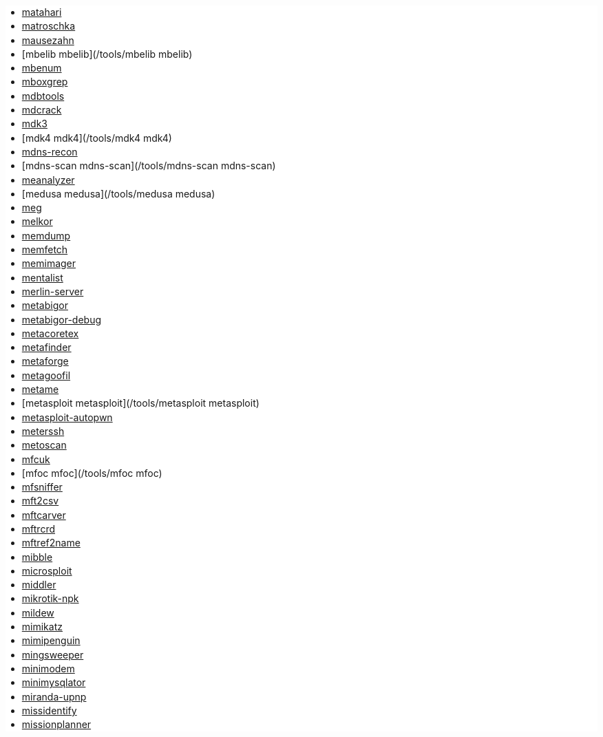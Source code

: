 - [matahari](/tools/matahari)
- [matroschka](/tools/matroschka)
- [mausezahn](/tools/mausezahn)
- [mbelib
mbelib](/tools/mbelib
mbelib)
- [mbenum](/tools/mbenum)
- [mboxgrep](/tools/mboxgrep)
- [mdbtools](/tools/mdbtools)
- [mdcrack](/tools/mdcrack)
- [mdk3](/tools/mdk3)
- [mdk4
mdk4](/tools/mdk4
mdk4)
- [mdns-recon](/tools/mdns-recon)
- [mdns-scan
mdns-scan](/tools/mdns-scan
mdns-scan)
- [meanalyzer](/tools/meanalyzer)
- [medusa
medusa](/tools/medusa
medusa)
- [meg](/tools/meg)
- [melkor](/tools/melkor)
- [memdump](/tools/memdump)
- [memfetch](/tools/memfetch)
- [memimager](/tools/memimager)
- [mentalist](/tools/mentalist)
- [merlin-server](/tools/merlin-server)
- [metabigor](/tools/metabigor)
- [metabigor-debug](/tools/metabigor-debug)
- [metacoretex](/tools/metacoretex)
- [metafinder](/tools/metafinder)
- [metaforge](/tools/metaforge)
- [metagoofil](/tools/metagoofil)
- [metame](/tools/metame)
- [metasploit
metasploit](/tools/metasploit
metasploit)
- [metasploit-autopwn](/tools/metasploit-autopwn)
- [meterssh](/tools/meterssh)
- [metoscan](/tools/metoscan)
- [mfcuk](/tools/mfcuk)
- [mfoc
mfoc](/tools/mfoc
mfoc)
- [mfsniffer](/tools/mfsniffer)
- [mft2csv](/tools/mft2csv)
- [mftcarver](/tools/mftcarver)
- [mftrcrd](/tools/mftrcrd)
- [mftref2name](/tools/mftref2name)
- [mibble](/tools/mibble)
- [microsploit](/tools/microsploit)
- [middler](/tools/middler)
- [mikrotik-npk](/tools/mikrotik-npk)
- [mildew](/tools/mildew)
- [mimikatz](/tools/mimikatz)
- [mimipenguin](/tools/mimipenguin)
- [mingsweeper](/tools/mingsweeper)
- [minimodem](/tools/minimodem)
- [minimysqlator](/tools/minimysqlator)
- [miranda-upnp](/tools/miranda-upnp)
- [missidentify](/tools/missidentify)
- [missionplanner](/tools/missionplanner)